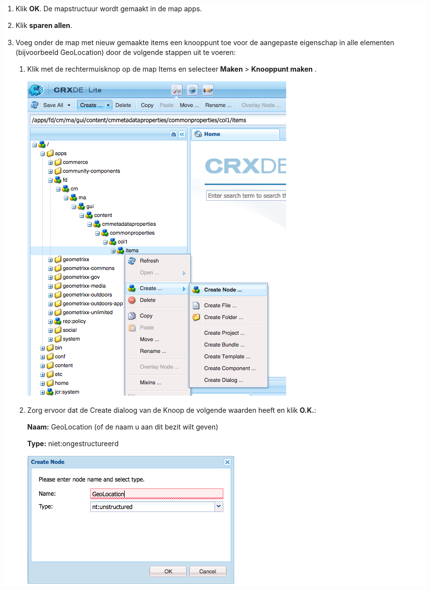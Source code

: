    1. Klik **OK**. De mapstructuur wordt gemaakt in de map apps.

   1. Klik **sparen allen**.

1. Voeg onder de map met nieuw gemaakte items een knooppunt toe voor de aangepaste eigenschap in alle elementen (bijvoorbeeld GeoLocation) door de volgende stappen uit te voeren:

   1. Klik met de rechtermuisknop op de map Items en selecteer **Maken** > **Knooppunt maken** .

      ![ creeer knoop in CRX ](assets/itemscreatenode.png)

   1. Zorg ervoor dat de Create dialoog van de Knoop de volgende waarden heeft en klik **O.K.**:

      **Naam:** GeoLocation (of de naam u aan dit bezit wilt geven)

      **Type:** niet:ongestructureerd

      ![ creeer knoop: GeoLocation ](assets/geographicallocationcreatenode.png)
